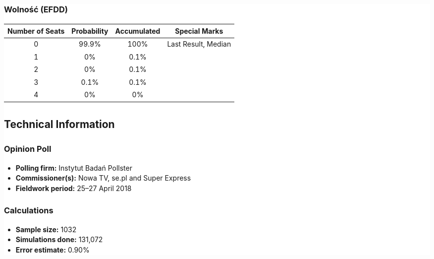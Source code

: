 ### Wolność (EFDD)

| Number of Seats | Probability | Accumulated | Special Marks |
|:---------------:|:-----------:|:-----------:|:-------------:|
| 0 | 99.9% | 100% | Last Result, Median |
| 1 | 0% | 0.1% |  |
| 2 | 0% | 0.1% |  |
| 3 | 0.1% | 0.1% |  |
| 4 | 0% | 0% |  |


## Technical Information

### Opinion Poll

+ **Polling firm:** Instytut Badań Pollster
+ **Commissioner(s):** Nowa TV, se.pl and Super Express
+ **Fieldwork period:** 25–27 April 2018

### Calculations

+ **Sample size:** 1032
+ **Simulations done:** 131,072
+ **Error estimate:** 0.90%

